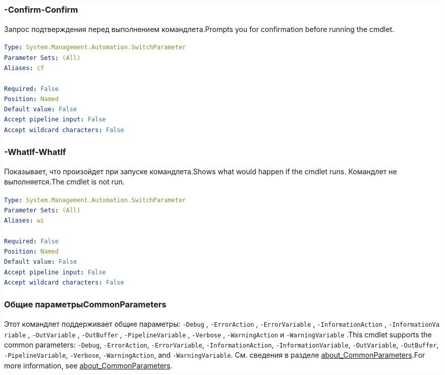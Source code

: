 ### <span data-ttu-id="1360c-156">-Confirm</span><span class="sxs-lookup"><span data-stu-id="1360c-156">-Confirm</span></span>

<span data-ttu-id="1360c-157">Запрос подтверждения перед выполнением командлета.</span><span class="sxs-lookup"><span data-stu-id="1360c-157">Prompts you for confirmation before running the cmdlet.</span></span>

```yaml
Type: System.Management.Automation.SwitchParameter
Parameter Sets: (All)
Aliases: cf

Required: False
Position: Named
Default value: False
Accept pipeline input: False
Accept wildcard characters: False
```

### <span data-ttu-id="1360c-158">-WhatIf</span><span class="sxs-lookup"><span data-stu-id="1360c-158">-WhatIf</span></span>

<span data-ttu-id="1360c-159">Показывает, что произойдет при запуске командлета.</span><span class="sxs-lookup"><span data-stu-id="1360c-159">Shows what would happen if the cmdlet runs.</span></span>
<span data-ttu-id="1360c-160">Командлет не выполняется.</span><span class="sxs-lookup"><span data-stu-id="1360c-160">The cmdlet is not run.</span></span>

```yaml
Type: System.Management.Automation.SwitchParameter
Parameter Sets: (All)
Aliases: wi

Required: False
Position: Named
Default value: False
Accept pipeline input: False
Accept wildcard characters: False
```

### <span data-ttu-id="1360c-161">Общие параметры</span><span class="sxs-lookup"><span data-stu-id="1360c-161">CommonParameters</span></span>

<span data-ttu-id="1360c-162">Этот командлет поддерживает общие параметры: `-Debug` , `-ErrorAction` , `-ErrorVariable` , `-InformationAction` , `-InformationVariable` , `-OutVariable` , `-OutBuffer` , `-PipelineVariable` , `-Verbose` , `-WarningAction` и `-WarningVariable` .</span><span class="sxs-lookup"><span data-stu-id="1360c-162">This cmdlet supports the common parameters: `-Debug`, `-ErrorAction`, `-ErrorVariable`, `-InformationAction`, `-InformationVariable`, `-OutVariable`, `-OutBuffer`, `-PipelineVariable`, `-Verbose`, `-WarningAction`, and `-WarningVariable`.</span></span> <span data-ttu-id="1360c-163">См. сведения в разделе [about_CommonParameters](../Microsoft.PowerShell.Core/About/about_CommonParameters.md).</span><span class="sxs-lookup"><span data-stu-id="1360c-163">For more information, see [about_CommonParameters](../Microsoft.PowerShell.Core/About/about_CommonParameters.md).</span></span>
